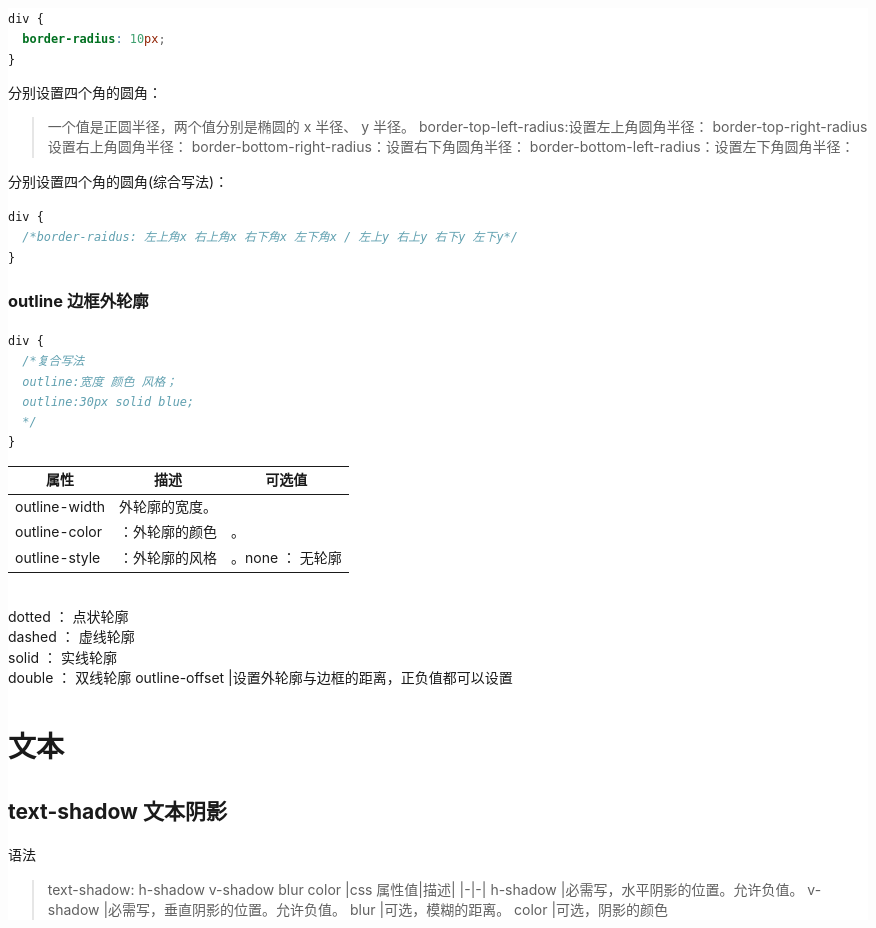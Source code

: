 ```css
div {
  border-radius: 10px;
}
```

分别设置四个角的圆角：

> 一个值是正圆半径，两个值分别是椭圆的 x 半径、 y 半径。
> border-top-left-radius:设置左上角圆角半径：
> border-top-right-radius 设置右上角圆角半径：
> border-bottom-right-radius：设置右下角圆角半径：
> border-bottom-left-radius：设置左下角圆角半径：

分别设置四个角的圆角(综合写法)：

```css
div {
  /*border-raidus: 左上角x 右上角x 右下角x 左下角x / 左上y 右上y 右下y 左下y*/
}
```

### outline 边框外轮廓

```css
div {
  /*复合写法
  outline:宽度 颜色 风格；
  outline:30px solid blue;
  */
}
```

| 属性          | 描述           | 可选值           |
| ------------- | -------------- | ---------------- |
| outline-width | 外轮廓的宽度。 |
| outline-color | ：外轮廓的颜色 | 。               |
| outline-style | ：外轮廓的风格 | 。none ： 无轮廓 |

<br>dotted ： 点状轮廓<br>dashed ： 虚线轮廓<br>solid ： 实线轮廓<br>double ： 双线轮廓
outline-offset |设置外轮廓与边框的距离，正负值都可以设置

# 文本

## text-shadow 文本阴影

语法

> text-shadow: h-shadow v-shadow blur color
> |css 属性值|描述|
> |-|-|
> h-shadow |必需写，水平阴影的位置。允许负值。
> v-shadow |必需写，垂直阴影的位置。允许负值。
> blur |可选，模糊的距离。
> color |可选，阴影的颜色
